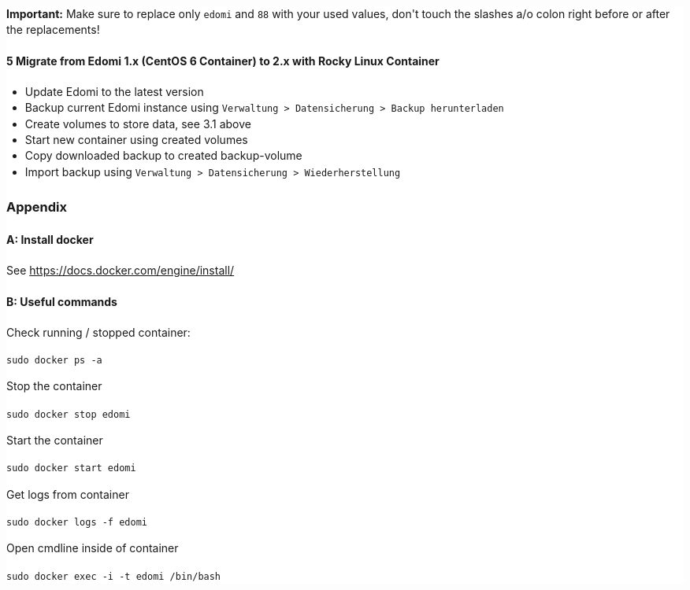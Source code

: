 **Important:** Make sure to replace only `edomi` and `88` with your used values,
don't touch the slashes a/o colon right before or after the replacements!

#### 5 Migrate from Edomi 1.x (CentOS 6 Container) to 2.x with Rocky Linux Container

* Update Edomi to the latest version
* Backup current Edomi instance using `Verwaltung > Datensicherung > Backup herunterladen`
* Create volumes to store data, see 3.1 above
* Start new container using created volumes
* Copy downloaded backup to created backup-volume
* Import backup using `Verwaltung > Datensicherung > Wiederherstellung`

### Appendix

#### A: Install docker

See https://docs.docker.com/engine/install/

#### B: Useful commands

Check running / stopped container:

```shell
sudo docker ps -a
```

Stop the container

```shell
sudo docker stop edomi
```

Start the container

```shell
sudo docker start edomi
```

Get logs from container

```shell
sudo docker logs -f edomi
```

Open cmdline inside of container

```shell
sudo docker exec -i -t edomi /bin/bash
```
